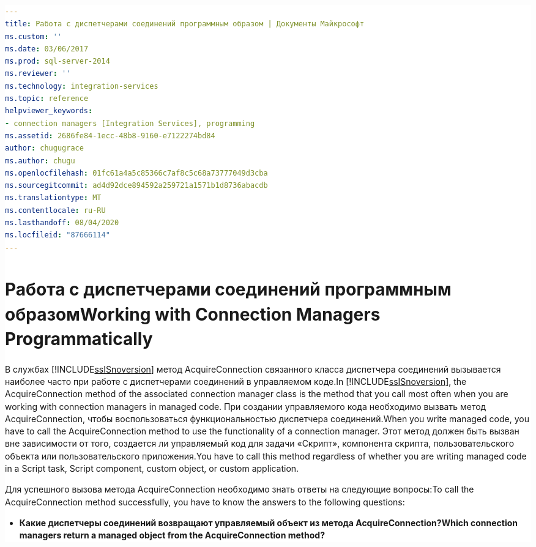 ```yaml
---
title: Работа с диспетчерами соединений программным образом | Документы Майкрософт
ms.custom: ''
ms.date: 03/06/2017
ms.prod: sql-server-2014
ms.reviewer: ''
ms.technology: integration-services
ms.topic: reference
helpviewer_keywords:
- connection managers [Integration Services], programming
ms.assetid: 2686fe84-1ecc-48b8-9160-e7122274bd84
author: chugugrace
ms.author: chugu
ms.openlocfilehash: 01fc61a4a5c85366c7af8c5c68a73777049d3cba
ms.sourcegitcommit: ad4d92dce894592a259721a1571b1d8736abacdb
ms.translationtype: MT
ms.contentlocale: ru-RU
ms.lasthandoff: 08/04/2020
ms.locfileid: "87666114"
---
```

# <a name="working-with-connection-managers-programmatically"></a><span data-ttu-id="f81ec-102">Работа с диспетчерами соединений программным образом</span><span class="sxs-lookup"><span data-stu-id="f81ec-102">Working with Connection Managers Programmatically</span></span>
  <span data-ttu-id="f81ec-103">В службах [!INCLUDE[ssISnoversion](../includes/ssisnoversion-md.md)] метод AcquireConnection связанного класса диспетчера соединений вызывается наиболее часто при работе с диспетчерами соединений в управляемом коде.</span><span class="sxs-lookup"><span data-stu-id="f81ec-103">In [!INCLUDE[ssISnoversion](../includes/ssisnoversion-md.md)], the AcquireConnection method of the associated connection manager class is the method that you call most often when you are working with connection managers in managed code.</span></span> <span data-ttu-id="f81ec-104">При создании управляемого кода необходимо вызвать метод AcquireConnection, чтобы воспользоваться функциональностью диспетчера соединений.</span><span class="sxs-lookup"><span data-stu-id="f81ec-104">When you write managed code, you have to call the AcquireConnection method to use the functionality of a connection manager.</span></span> <span data-ttu-id="f81ec-105">Этот метод должен быть вызван вне зависимости от того, создается ли управляемый код для задачи «Скрипт», компонента скрипта, пользовательского объекта или пользовательского приложения.</span><span class="sxs-lookup"><span data-stu-id="f81ec-105">You have to call this method regardless of whether you are writing managed code in a Script task, Script component, custom object, or custom application.</span></span>  
  
 <span data-ttu-id="f81ec-106">Для успешного вызова метода AcquireConnection необходимо знать ответы на следующие вопросы:</span><span class="sxs-lookup"><span data-stu-id="f81ec-106">To call the AcquireConnection method successfully, you have to know the answers to the following questions:</span></span>  
  
-   <span data-ttu-id="f81ec-107">**Какие диспетчеры соединений возвращают управляемый объект из метода AcquireConnection?**</span><span class="sxs-lookup"><span data-stu-id="f81ec-107">**Which connection managers return a managed object from the AcquireConnection method?**</span></span>  
  